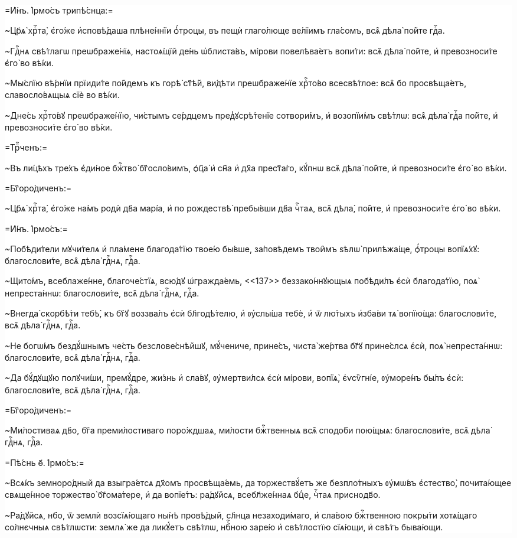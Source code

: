 =И҆́нъ. І҆рмо́съ трипѣ́снца:=

~Цр҃ѧ̀ хрⷭ҇та̀, є҆го́же и҆сповѣ́даша плѣне́ннїи ѻ҆́троцы, въ пещѝ глаго́люще
ве́лїимъ гла́сомъ, всѧ̑ дѣла̀ по́йте гдⷭ҇а.

~Гдⷭ҇нѧ свѣ́тлагѡ преѡбраже́нїѧ, настоѧ́щїй де́нь ѡ҆блиста́въ, мі́рови
повелѣва́етъ вопи́ти: всѧ̑ дѣла̀ по́йте, и҆ превозноси́те є҆го̀ во вѣ́ки.

~Мы́слїю вѣ́рнїи прїиди́те по́йдемъ къ горѣ̀ ст҃ѣ́й, ви́дѣти преѡбраже́нїе
хрⷭ҇то́во всесвѣ́тлое: всѧ̑ бо просвѣща́етъ, славосло́вѧщыѧ сїѐ во вѣ́ки.

~Дне́сь хрⷭ҇то́вꙋ преѡбраже́нїю, чи́стымъ се́рдцемъ пред̾ꙋсрѣ́тенїе сотвори́мъ,
и҆ возопїи́мъ свѣ́тлѡ: всѧ̑ дѣла̀ гдⷭ҇а по́йте, и҆ превозноси́те є҆го̀ во вѣ́ки.

=Трⷪ҇ченъ:=

~Въ ли́цѣхъ тре́хъ є҆ди́ное бжⷭ҇тво̀ бг҃осло́вимъ, ѻ҆ц҃а̀ и҆ сн҃а и҆ дх҃а
прест҃а́го, кꙋ́пнѡ всѧ̑ дѣла̀ по́йте, и҆ превозноси́те є҆го̀ во вѣ́ки.

=Бг҃оро́диченъ:=

~Цр҃ѧ̀ хрⷭ҇та̀, є҆го́же на́мъ родѝ дв҃а марі́а, и҆ по рождествѣ̀ пребы́вши дв҃а
чⷭ҇таѧ, всѧ̑ дѣла̀, по́йте, и҆ превозноси́те є҆го̀ во вѣ́ки.

=И҆́нъ. І҆рмо́съ:=

~Побѣди́тели мꙋчи́телѧ и҆ пла́мене благода́тїю твое́ю бы́вше, за́повѣдемъ
твои̑мъ ѕѣлѡ̀ прилѣжа́ще, ѻ҆́троцы вопїѧ́хꙋ: благослови́те, всѧ̑ дѣла̀ гдⷭ҇нѧ,
гдⷭ҇а.

~Щито́мъ, всеблаже́нне, благоче́стїѧ, всю́дꙋ ѡ҆гражда́емь, <<137>>
беззако́ннꙋющыѧ побѣди́лъ є҆сѝ благода́тїю, поѧ̀ непреста́ннѡ: благослови́те,
всѧ̑ дѣла̀ гдⷭ҇нѧ, гдⷭ҇а.

~Внегда̀ скорбѣ́ти тебѣ̀, къ бг҃ꙋ воззва́лъ є҆сѝ бл҃годѣ́телю, и҆ ᲂу҆слы́ша
тебѐ, и҆ ѿ лю́тыхъ и҆зба́ви тѧ̀ вопїю́ща: благослови́те, всѧ̑ дѣла̀ гдⷭ҇нѧ,
гдⷭ҇а.

~Не богѡ́мъ бездꙋ́шнымъ че́сть безслове́снѣйшꙋ, мꙋ́чениче, прине́съ, чиста̀
же́ртва бг҃ꙋ прине́слсѧ є҆сѝ, поѧ̀ непреста́ннѡ: благослови́те, всѧ̑ дѣла̀
гдⷭ҇нѧ, гдⷭ҇а.

~Да бꙋ́дꙋщꙋю полꙋчи́ши, премꙋ́дре, жи́знь и҆ сла́вꙋ, ᲂу҆мертви́лсѧ є҆сѝ
мі́рови, вопїѧ̀, є҆ѵсѷгні́е, ᲂу҆море́нъ бы́лъ є҆сѝ: благослови́те, всѧ̑ дѣла̀
гдⷭ҇нѧ, гдⷭ҇а.

=Бг҃оро́диченъ:=

~Ми́лостиваѧ дв҃о, бг҃а преми́лостиваго поро́ждшаѧ, ми́лости бжⷭ҇твенныѧ всѧ̑
сподо́би пою́щыѧ: благослови́те, всѧ̑ дѣла̀ гдⷭ҇нѧ, гдⷭ҇а.

=Пѣ́снь ѳ҃. І҆рмо́съ:=

~Всѧ́къ земноро́дный да взыгра́етсѧ дх҃омъ просвѣща́емь, да торжествꙋ́етъ же
безпло́тныхъ ᲂу҆мѡ́въ є҆стество̀, почита́ющее свѧще́нное торжество̀ бг҃ома́тере,
и҆ да вопїе́тъ: ра́дꙋйсѧ, всебл҃же́ннаѧ бцⷣе, чⷭ҇таѧ приснодв҃о.

~Ра́дꙋйсѧ, нб҃о, ѿ землѝ возсїѧ́ющаго ны́нѣ провѣ́дый, сл҃нца незаходи́маго, и҆
сла́вою бжⷭ҇твенною покры́ти хотѧ́щаго со́лнєчныѧ свѣ́тлѡсти: землѧ́ же да
ликꙋ́етъ свѣ́тлѡ, нбⷭ҇ною заре́ю и҆ свѣ́тлостїю сїѧ́ющи, и҆ свѣ́тъ быва́ющи.
